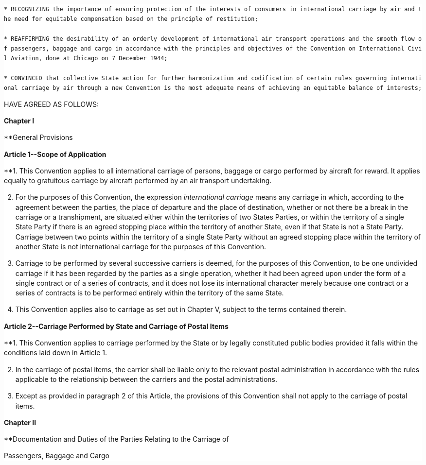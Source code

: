     * RECOGNIZING the importance of ensuring protection of the interests of consumers in international carriage by air and the need for equitable compensation based on the principle of restitution;

    * REAFFIRMING the desirability of an orderly development of international air transport operations and the smooth flow of passengers, baggage and cargo in accordance with the principles and objectives of the Convention on International Civil Aviation, done at Chicago on 7 December 1944;

    * CONVINCED that collective State action for further harmonization and codification of certain rules governing international carriage by air through a new Convention is the most adequate means of achieving an equitable balance of interests;

HAVE AGREED AS FOLLOWS: 

**Chapter I**

**General Provisions

**Article 1--Scope of Application**

**1.	This Convention applies to all international carriage of persons, baggage or cargo performed by aircraft for reward. It applies equally to gratuitous carriage by aircraft performed by an air transport undertaking.

2.	For the purposes of this Convention, the expression _international carriage_ means any carriage in which, according to the agreement between the parties, the place of departure and the place of destination, whether or not there be a break in the carriage or a transhipment, are situated either within the territories of two States Parties, or within the territory of a single State Party if there is an agreed stopping place within the territory of another State, even if that State is not a State Party. Carriage between two points within the territory of a single State Party without an agreed stopping place within the territory of another State is not international carriage for the purposes of this Convention.

3.	Carriage to be performed by several successive carriers is deemed, for the purposes of this Convention, to be one undivided carriage if it has been regarded by the parties as a single operation, whether it had been agreed upon under the form of a single contract or of a series of contracts, and it does not lose its international character merely because one contract or a series of contracts is to be performed entirely within the territory of the same State.

4.	This Convention applies also to carriage as set out in Chapter V, subject to the terms contained therein.

**Article 2--Carriage Performed by State and Carriage of Postal Items**

**1.	This Convention applies to carriage performed by the State or by legally constituted public bodies provided it falls within the conditions laid down in Article 1.

2.	In the carriage of postal items, the carrier shall be liable only to the relevant postal administration in accordance with the rules applicable to the relationship between the carriers and the postal administrations.

3.	Except as provided in paragraph 2 of this Article, the provisions of this Convention shall not apply to the carriage of postal items.

**Chapter II**

**Documentation and Duties of the Parties Relating to the Carriage of

Passengers, Baggage and Cargo
